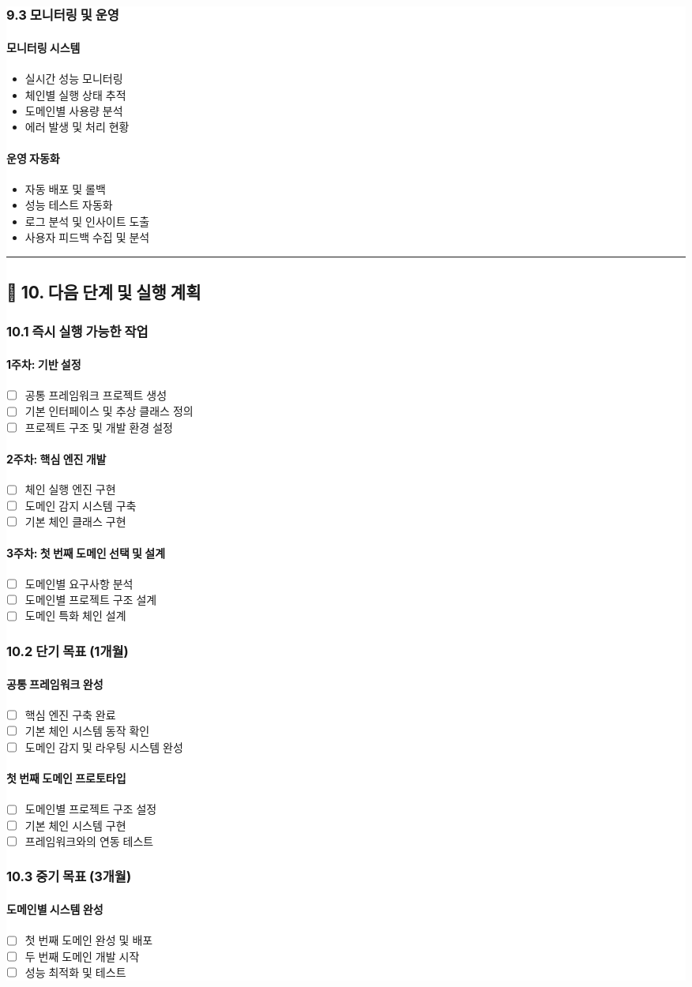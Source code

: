 ### **9.3 모니터링 및 운영**

#### **모니터링 시스템**
- 실시간 성능 모니터링
- 체인별 실행 상태 추적
- 도메인별 사용량 분석
- 에러 발생 및 처리 현황

#### **운영 자동화**
- 자동 배포 및 롤백
- 성능 테스트 자동화
- 로그 분석 및 인사이트 도출
- 사용자 피드백 수집 및 분석

---

## 🚀 **10. 다음 단계 및 실행 계획**

### **10.1 즉시 실행 가능한 작업**

#### **1주차: 기반 설정**
- [ ] 공통 프레임워크 프로젝트 생성
- [ ] 기본 인터페이스 및 추상 클래스 정의
- [ ] 프로젝트 구조 및 개발 환경 설정

#### **2주차: 핵심 엔진 개발**
- [ ] 체인 실행 엔진 구현
- [ ] 도메인 감지 시스템 구축
- [ ] 기본 체인 클래스 구현

#### **3주차: 첫 번째 도메인 선택 및 설계**
- [ ] 도메인별 요구사항 분석
- [ ] 도메인별 프로젝트 구조 설계
- [ ] 도메인 특화 체인 설계

### **10.2 단기 목표 (1개월)**

#### **공통 프레임워크 완성**
- [ ] 핵심 엔진 구축 완료
- [ ] 기본 체인 시스템 동작 확인
- [ ] 도메인 감지 및 라우팅 시스템 완성

#### **첫 번째 도메인 프로토타입**
- [ ] 도메인별 프로젝트 구조 설정
- [ ] 기본 체인 시스템 구현
- [ ] 프레임워크와의 연동 테스트

### **10.3 중기 목표 (3개월)**

#### **도메인별 시스템 완성**
- [ ] 첫 번째 도메인 완성 및 배포
- [ ] 두 번째 도메인 개발 시작
- [ ] 성능 최적화 및 테스트

